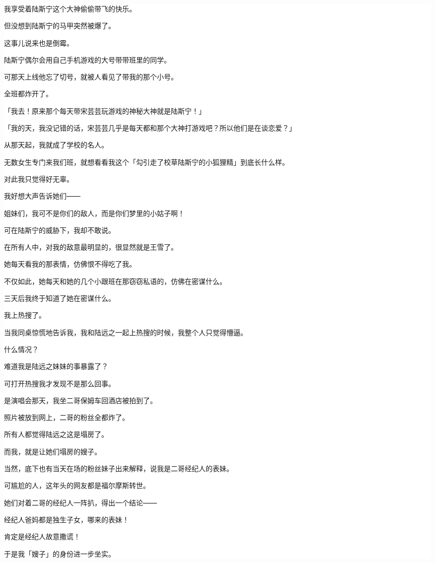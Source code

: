 我享受着陆斯宁这个大神偷偷带飞的快乐。

但没想到陆斯宁的马甲突然被爆了。

这事儿说来也是倒霉。

陆斯宁偶尔会用自己手机游戏的大号带带班里的同学。

可那天上线他忘了切号，就被人看见了带我的那个小号。

全班都炸开了。

「我去！原来那个每天带宋芸芸玩游戏的神秘大神就是陆斯宁！」

「我的天，我没记错的话，宋芸芸几乎是每天都和那个大神打游戏吧？所以他们是在谈恋爱？」

从那天起，我就成了学校的名人。

无数女生专门来我们班，就想看看我这个「勾引走了校草陆斯宁的小狐狸精」到底长什么样。

对此我只觉得好无辜。

我好想大声告诉她们——

姐妹们，我可不是你们的敌人，而是你们梦里的小姑子啊！

可在陆斯宁的威胁下，我却不敢说。

在所有人中，对我的敌意最明显的，很显然就是王雪了。

她每天看我的那表情，仿佛恨不得吃了我。

不仅如此，她每天和她的几个小跟班在那窃窃私语的，仿佛在密谋什么。

三天后我终于知道了她在密谋什么。

我上热搜了。

当我同桌惊慌地告诉我，我和陆远之一起上热搜的时候，我整个人只觉得懵逼。

什么情况？

难道我是陆远之妹妹的事暴露了？

可打开热搜我才发现不是那么回事。

是演唱会那天，我坐二哥保姆车回酒店被拍到了。

照片被放到网上，二哥的粉丝全都炸了。

所有人都觉得陆远之这是塌房了。

而我，就是让她们塌房的嫂子。

当然，底下也有当天在场的粉丝妹子出来解释，说我是二哥经纪人的表妹。

可尴尬的人，这年头的网友都是福尔摩斯转世。

她们对着二哥的经纪人一阵扒，得出一个结论——

经纪人爸妈都是独生子女，哪来的表妹！

肯定是经纪人故意撒谎！

于是我「嫂子」的身份进一步坐实。

